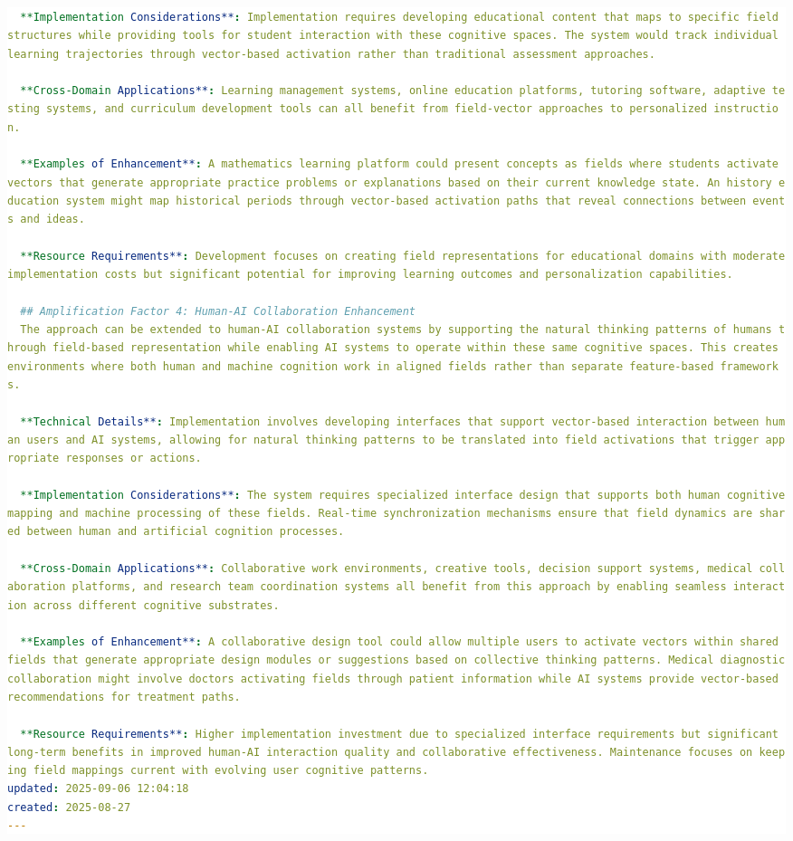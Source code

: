 ```yaml
  **Implementation Considerations**: Implementation requires developing educational content that maps to specific field structures while providing tools for student interaction with these cognitive spaces. The system would track individual learning trajectories through vector-based activation rather than traditional assessment approaches.

  **Cross-Domain Applications**: Learning management systems, online education platforms, tutoring software, adaptive testing systems, and curriculum development tools can all benefit from field-vector approaches to personalized instruction.

  **Examples of Enhancement**: A mathematics learning platform could present concepts as fields where students activate vectors that generate appropriate practice problems or explanations based on their current knowledge state. An history education system might map historical periods through vector-based activation paths that reveal connections between events and ideas.

  **Resource Requirements**: Development focuses on creating field representations for educational domains with moderate implementation costs but significant potential for improving learning outcomes and personalization capabilities.

  ## Amplification Factor 4: Human-AI Collaboration Enhancement
  The approach can be extended to human-AI collaboration systems by supporting the natural thinking patterns of humans through field-based representation while enabling AI systems to operate within these same cognitive spaces. This creates environments where both human and machine cognition work in aligned fields rather than separate feature-based frameworks.

  **Technical Details**: Implementation involves developing interfaces that support vector-based interaction between human users and AI systems, allowing for natural thinking patterns to be translated into field activations that trigger appropriate responses or actions.

  **Implementation Considerations**: The system requires specialized interface design that supports both human cognitive mapping and machine processing of these fields. Real-time synchronization mechanisms ensure that field dynamics are shared between human and artificial cognition processes.

  **Cross-Domain Applications**: Collaborative work environments, creative tools, decision support systems, medical collaboration platforms, and research team coordination systems all benefit from this approach by enabling seamless interaction across different cognitive substrates.

  **Examples of Enhancement**: A collaborative design tool could allow multiple users to activate vectors within shared fields that generate appropriate design modules or suggestions based on collective thinking patterns. Medical diagnostic collaboration might involve doctors activating fields through patient information while AI systems provide vector-based recommendations for treatment paths.

  **Resource Requirements**: Higher implementation investment due to specialized interface requirements but significant long-term benefits in improved human-AI interaction quality and collaborative effectiveness. Maintenance focuses on keeping field mappings current with evolving user cognitive patterns.
updated: 2025-09-06 12:04:18
created: 2025-08-27
---
```

